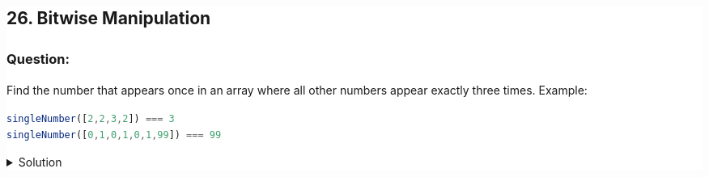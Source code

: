 ## 26. Bitwise Manipulation
### Question:
Find the number that appears once in an array where all other numbers appear exactly three times.
Example:
```javascript
singleNumber([2,2,3,2]) === 3
singleNumber([0,1,0,1,0,1,99]) === 99
```

<details>
<summary>Solution</summary>

```javascript
function singleNumber(nums) {
    let ones = 0;
    let twos = 0;
    
    for (const num of nums) {
        ones = (ones ^ num) & ~twos;
        twos = (twos ^ num) & ~ones;
    }
    
    return ones;
}

// Alternative solution using counting bits
function singleNumberBits(nums) {
    const bits = new Array(32).fill(0);
    
    // Count bits at each position
    for (const num of nums) {
        for (let i = 0; i < 32; i++) {
            bits[i] += (num >> i) & 1;
        }
    }
    
    // Reconstruct the single number
    let result = 0;
    for (let i = 0; i < 32; i++) {
        if (bits[i] % 3 !== 0) {
            result |= (1 << i);
        }
    }
    
    return result;
}

// More examples with common bit manipulation techniques
function commonBitOperations(n) {
    // Check if power of 2
    const isPowerOfTwo = n > 0 && (n & (n - 1)) === 0;
    
    // Get rightmost 1-bit
    const rightmostOne = n & -n;
    
    // Clear rightmost 1-bit
    const clearRightmostOne = n & (n - 1);
    
    // Count number of 1 bits
    let count = 0;
    let num = n;
    while (num) {
        num &= (num - 1);
```